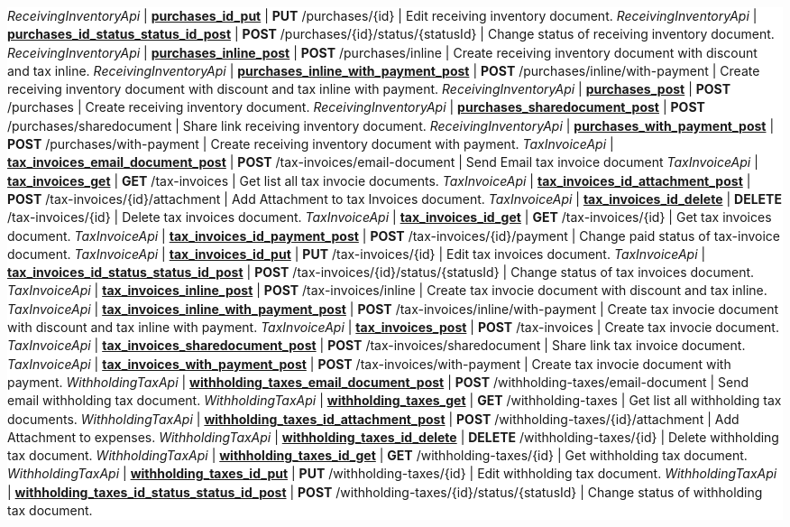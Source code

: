 *ReceivingInventoryApi* | [**purchases_id_put**](docs/ReceivingInventoryApi.md#purchases_id_put) | **PUT** /purchases/{id} | Edit receiving inventory document.
*ReceivingInventoryApi* | [**purchases_id_status_status_id_post**](docs/ReceivingInventoryApi.md#purchases_id_status_status_id_post) | **POST** /purchases/{id}/status/{statusId} | Change status of receiving inventory document.
*ReceivingInventoryApi* | [**purchases_inline_post**](docs/ReceivingInventoryApi.md#purchases_inline_post) | **POST** /purchases/inline | Create receiving inventory document with discount and tax inline.
*ReceivingInventoryApi* | [**purchases_inline_with_payment_post**](docs/ReceivingInventoryApi.md#purchases_inline_with_payment_post) | **POST** /purchases/inline/with-payment | Create receiving inventory document with discount and tax inline with payment.
*ReceivingInventoryApi* | [**purchases_post**](docs/ReceivingInventoryApi.md#purchases_post) | **POST** /purchases | Create receiving inventory document.
*ReceivingInventoryApi* | [**purchases_sharedocument_post**](docs/ReceivingInventoryApi.md#purchases_sharedocument_post) | **POST** /purchases/sharedocument | Share link receiving inventory document.
*ReceivingInventoryApi* | [**purchases_with_payment_post**](docs/ReceivingInventoryApi.md#purchases_with_payment_post) | **POST** /purchases/with-payment | Create receiving inventory document with payment.
*TaxInvoiceApi* | [**tax_invoices_email_document_post**](docs/TaxInvoiceApi.md#tax_invoices_email_document_post) | **POST** /tax-invoices/email-document | Send Email tax invoice document
*TaxInvoiceApi* | [**tax_invoices_get**](docs/TaxInvoiceApi.md#tax_invoices_get) | **GET** /tax-invoices | Get list all tax invocie documents.
*TaxInvoiceApi* | [**tax_invoices_id_attachment_post**](docs/TaxInvoiceApi.md#tax_invoices_id_attachment_post) | **POST** /tax-invoices/{id}/attachment | Add Attachment to tax Invoices document.
*TaxInvoiceApi* | [**tax_invoices_id_delete**](docs/TaxInvoiceApi.md#tax_invoices_id_delete) | **DELETE** /tax-invoices/{id} | Delete tax invoices document.
*TaxInvoiceApi* | [**tax_invoices_id_get**](docs/TaxInvoiceApi.md#tax_invoices_id_get) | **GET** /tax-invoices/{id} | Get tax invoices document.
*TaxInvoiceApi* | [**tax_invoices_id_payment_post**](docs/TaxInvoiceApi.md#tax_invoices_id_payment_post) | **POST** /tax-invoices/{id}/payment | Change paid status of tax-invoice document.
*TaxInvoiceApi* | [**tax_invoices_id_put**](docs/TaxInvoiceApi.md#tax_invoices_id_put) | **PUT** /tax-invoices/{id} | Edit tax invoices document.
*TaxInvoiceApi* | [**tax_invoices_id_status_status_id_post**](docs/TaxInvoiceApi.md#tax_invoices_id_status_status_id_post) | **POST** /tax-invoices/{id}/status/{statusId} | Change status of tax invoices document.
*TaxInvoiceApi* | [**tax_invoices_inline_post**](docs/TaxInvoiceApi.md#tax_invoices_inline_post) | **POST** /tax-invoices/inline | Create tax invocie document with discount and tax inline.
*TaxInvoiceApi* | [**tax_invoices_inline_with_payment_post**](docs/TaxInvoiceApi.md#tax_invoices_inline_with_payment_post) | **POST** /tax-invoices/inline/with-payment | Create tax invocie document with discount and tax inline with payment.
*TaxInvoiceApi* | [**tax_invoices_post**](docs/TaxInvoiceApi.md#tax_invoices_post) | **POST** /tax-invoices | Create tax invocie document.
*TaxInvoiceApi* | [**tax_invoices_sharedocument_post**](docs/TaxInvoiceApi.md#tax_invoices_sharedocument_post) | **POST** /tax-invoices/sharedocument | Share link tax invoice document.
*TaxInvoiceApi* | [**tax_invoices_with_payment_post**](docs/TaxInvoiceApi.md#tax_invoices_with_payment_post) | **POST** /tax-invoices/with-payment | Create tax invocie document with payment.
*WithholdingTaxApi* | [**withholding_taxes_email_document_post**](docs/WithholdingTaxApi.md#withholding_taxes_email_document_post) | **POST** /withholding-taxes/email-document | Send email withholding tax document.
*WithholdingTaxApi* | [**withholding_taxes_get**](docs/WithholdingTaxApi.md#withholding_taxes_get) | **GET** /withholding-taxes | Get list all withholding tax documents.
*WithholdingTaxApi* | [**withholding_taxes_id_attachment_post**](docs/WithholdingTaxApi.md#withholding_taxes_id_attachment_post) | **POST** /withholding-taxes/{id}/attachment | Add Attachment to expenses.
*WithholdingTaxApi* | [**withholding_taxes_id_delete**](docs/WithholdingTaxApi.md#withholding_taxes_id_delete) | **DELETE** /withholding-taxes/{id} | Delete withholding tax document.
*WithholdingTaxApi* | [**withholding_taxes_id_get**](docs/WithholdingTaxApi.md#withholding_taxes_id_get) | **GET** /withholding-taxes/{id} | Get withholding tax document.
*WithholdingTaxApi* | [**withholding_taxes_id_put**](docs/WithholdingTaxApi.md#withholding_taxes_id_put) | **PUT** /withholding-taxes/{id} | Edit withholding tax document.
*WithholdingTaxApi* | [**withholding_taxes_id_status_status_id_post**](docs/WithholdingTaxApi.md#withholding_taxes_id_status_status_id_post) | **POST** /withholding-taxes/{id}/status/{statusId} | Change status of withholding tax document.
